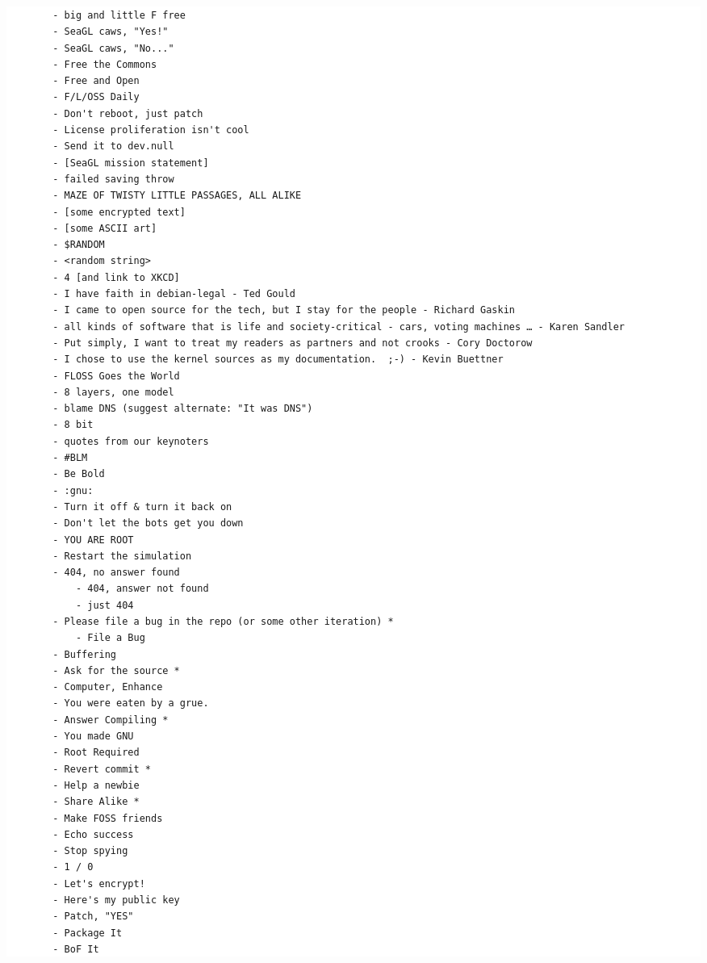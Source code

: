             - big and little F free
            - SeaGL caws, "Yes!"
            - SeaGL caws, "No..."
            - Free the Commons
            - Free and Open
            - F/L/OSS Daily
            - Don't reboot, just patch
            - License proliferation isn't cool
            - Send it to dev.null
            - [SeaGL mission statement]
            - failed saving throw
            - MAZE OF TWISTY LITTLE PASSAGES, ALL ALIKE
            - [some encrypted text]
            - [some ASCII art]
            - $RANDOM
            - <random string>
            - 4 [and link to XKCD]
            - I have faith in debian-legal - Ted Gould
            - I came to open source for the tech, but I stay for the people - Richard Gaskin
            - all kinds of software that is life and society-critical - cars, voting machines … - Karen Sandler
            - Put simply, I want to treat my readers as partners and not crooks - Cory Doctorow
            - I chose to use the kernel sources as my documentation.  ;-) - Kevin Buettner
            - FLOSS Goes the World
            - 8 layers, one model
            - blame DNS (suggest alternate: "It was DNS")
            - 8 bit
            - quotes from our keynoters
            - #BLM
            - Be Bold
            - :gnu:
            - Turn it off & turn it back on
            - Don't let the bots get you down
            - YOU ARE ROOT
            - Restart the simulation
            - 404, no answer found
                - 404, answer not found
                - just 404
            - Please file a bug in the repo (or some other iteration) *
                - File a Bug
            - Buffering
            - Ask for the source *
            - Computer, Enhance
            - You were eaten by a grue.
            - Answer Compiling *
            - You made GNU
            - Root Required
            - Revert commit *
            - Help a newbie
            - Share Alike *
            - Make FOSS friends 
            - Echo success 
            - Stop spying
            - 1 / 0
            - Let's encrypt!
            - Here's my public key
            - Patch, "YES"
            - Package It
            - BoF It

